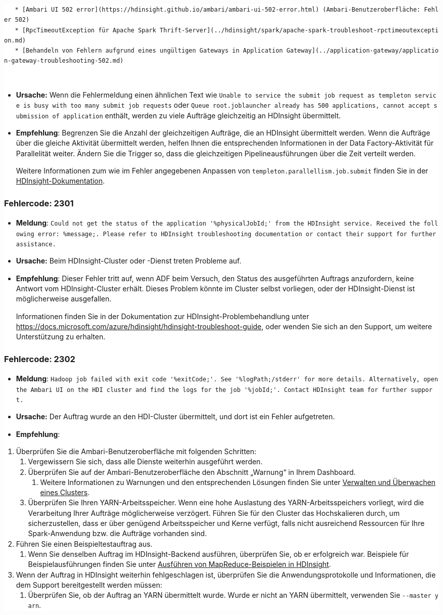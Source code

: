        * [Ambari UI 502 error](https://hdinsight.github.io/ambari/ambari-ui-502-error.html) (Ambari-Benutzeroberfläche: Fehler 502)
       * [RpcTimeoutException für Apache Spark Thrift-Server](../hdinsight/spark/apache-spark-troubleshoot-rpctimeoutexception.md)
       * [Behandeln von Fehlern aufgrund eines ungültigen Gateways in Application Gateway](../application-gateway/application-gateway-troubleshooting-502.md)

 </br>

- **Ursache:** Wenn die Fehlermeldung einen ähnlichen Text wie `Unable to service the submit job request as templeton service is busy with too many submit job requests` oder `Queue root.joblauncher already has 500 applications, cannot accept submission of application` enthält, werden zu viele Aufträge gleichzeitig an HDInsight übermittelt.

- **Empfehlung**: Begrenzen Sie die Anzahl der gleichzeitigen Aufträge, die an HDInsight übermittelt werden. Wenn die Aufträge über die gleiche Aktivität übermittelt werden, helfen Ihnen die entsprechenden Informationen in der Data Factory-Aktivität für Parallelität weiter. Ändern Sie die Trigger so, dass die gleichzeitigen Pipelineausführungen über die Zeit verteilt werden.

   Weitere Informationen zum wie im Fehler angegebenen Anpassen von `templeton.parallellism.job.submit` finden Sie in der [HDInsight-Dokumentation](../hdinsight/hdinsight-hadoop-templeton-webhcat-debug-errors.md).

### <a name="error-code-2301"></a>Fehlercode: 2301

- **Meldung**: `Could not get the status of the application '%physicalJobId;' from the HDInsight service. Received the following error: %message;. Please refer to HDInsight troubleshooting documentation or contact their support for further assistance.`

- **Ursache:** Beim HDInsight-Cluster oder -Dienst treten Probleme auf.

- **Empfehlung**: Dieser Fehler tritt auf, wenn ADF beim Versuch, den Status des ausgeführten Auftrags anzufordern, keine Antwort vom HDInsight-Cluster erhält. Dieses Problem könnte im Cluster selbst vorliegen, oder der HDInsight-Dienst ist möglicherweise ausgefallen.

   Informationen finden Sie in der Dokumentation zur HDInsight-Problembehandlung unter https://docs.microsoft.com/azure/hdinsight/hdinsight-troubleshoot-guide, oder wenden Sie sich an den Support, um weitere Unterstützung zu erhalten.

### <a name="error-code-2302"></a>Fehlercode: 2302

- **Meldung**: `Hadoop job failed with exit code '%exitCode;'. See '%logPath;/stderr' for more details. Alternatively, open the Ambari UI on the HDI cluster and find the logs for the job '%jobId;'. Contact HDInsight team for further support.`

- **Ursache:** Der Auftrag wurde an den HDI-Cluster übermittelt, und dort ist ein Fehler aufgetreten.

- **Empfehlung**: 

 1. Überprüfen Sie die Ambari-Benutzeroberfläche mit folgenden Schritten:
    1. Vergewissern Sie sich, dass alle Dienste weiterhin ausgeführt werden.
    1. Überprüfen Sie auf der Ambari-Benutzeroberfläche den Abschnitt „Warnung“ in Ihrem Dashboard.
       1. Weitere Informationen zu Warnungen und den entsprechenden Lösungen finden Sie unter [Verwalten und Überwachen eines Clusters](https://docs.cloudera.com/HDPDocuments/Ambari-2.7.5.0/managing-and-monitoring-ambari/content/amb_predefined_alerts.html).
    1. Überprüfen Sie Ihren YARN-Arbeitsspeicher. Wenn eine hohe Auslastung des YARN-Arbeitsspeichers vorliegt, wird die Verarbeitung Ihrer Aufträge möglicherweise verzögert. Führen Sie für den Cluster das Hochskalieren durch, um sicherzustellen, dass er über genügend Arbeitsspeicher und Kerne verfügt, falls nicht ausreichend Ressourcen für Ihre Spark-Anwendung bzw. die Aufträge vorhanden sind. 
 1. Führen Sie einen Beispieltestauftrag aus.
    1. Wenn Sie denselben Auftrag im HDInsight-Backend ausführen, überprüfen Sie, ob er erfolgreich war. Beispiele für Beispielausführungen finden Sie unter [Ausführen von MapReduce-Beispielen in HDInsight](../hdinsight/hadoop/apache-hadoop-run-samples-linux.md). 
 1. Wenn der Auftrag in HDInsight weiterhin fehlgeschlagen ist, überprüfen Sie die Anwendungsprotokolle und Informationen, die dem Support bereitgestellt werden müssen:
    1. Überprüfen Sie, ob der Auftrag an YARN übermittelt wurde. Wurde er nicht an YARN übermittelt, verwenden Sie `--master yarn`.